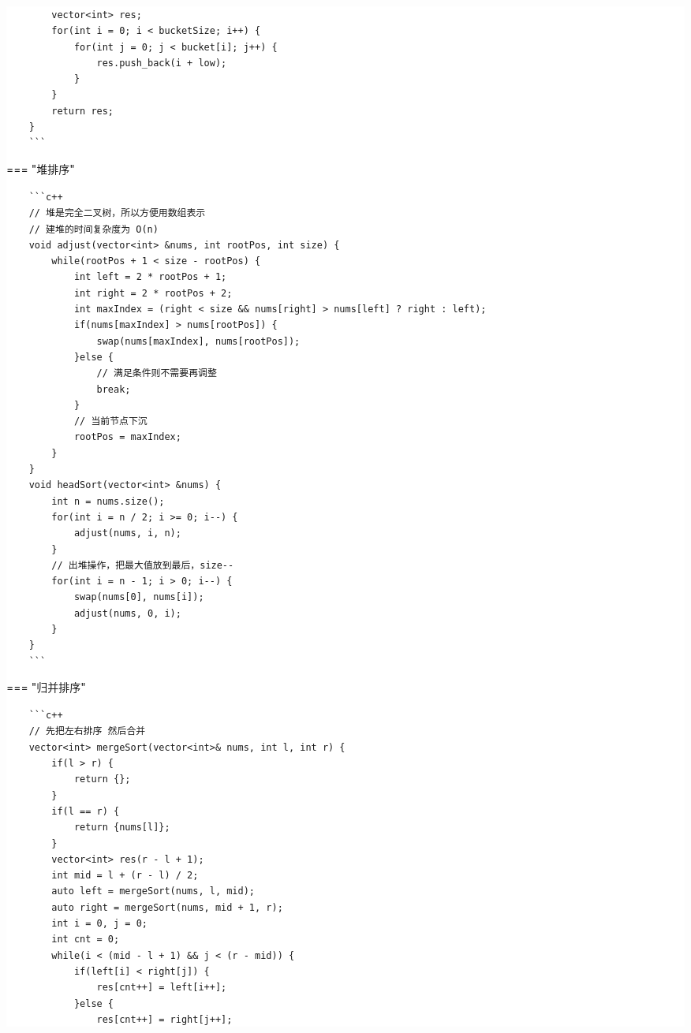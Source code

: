 		    vector<int> res;
		    for(int i = 0; i < bucketSize; i++) {
		        for(int j = 0; j < bucket[i]; j++) {
		            res.push_back(i + low);
		        }
		    }
		    return res;
		}
		```
		
=== "堆排序"

		```c++
		// 堆是完全二叉树，所以方便用数组表示
		// 建堆的时间复杂度为 O(n)
		void adjust(vector<int> &nums, int rootPos, int size) {
		    while(rootPos + 1 < size - rootPos) {
		        int left = 2 * rootPos + 1;
		        int right = 2 * rootPos + 2;
		        int maxIndex = (right < size && nums[right] > nums[left] ? right : left);
		        if(nums[maxIndex] > nums[rootPos]) {
		            swap(nums[maxIndex], nums[rootPos]);
		        }else {
		            // 满足条件则不需要再调整
		            break;
		        }
		        // 当前节点下沉
		        rootPos = maxIndex;
		    }
		}
		void headSort(vector<int> &nums) {
		    int n = nums.size();
		    for(int i = n / 2; i >= 0; i--) {
		        adjust(nums, i, n);
		    }
		    // 出堆操作，把最大值放到最后，size--
		    for(int i = n - 1; i > 0; i--) {
		        swap(nums[0], nums[i]);
		        adjust(nums, 0, i);
		    }
		}
		```
		
=== "归并排序"

		```c++
		// 先把左右排序 然后合并
		vector<int> mergeSort(vector<int>& nums, int l, int r) {
		    if(l > r) {
		        return {};
		    }
		    if(l == r) {
		        return {nums[l]};
		    }
		    vector<int> res(r - l + 1);
		    int mid = l + (r - l) / 2;
		    auto left = mergeSort(nums, l, mid);
		    auto right = mergeSort(nums, mid + 1, r);
		    int i = 0, j = 0;
		    int cnt = 0;
		    while(i < (mid - l + 1) && j < (r - mid)) {
		        if(left[i] < right[j]) {
		            res[cnt++] = left[i++];
		        }else {
		            res[cnt++] = right[j++];